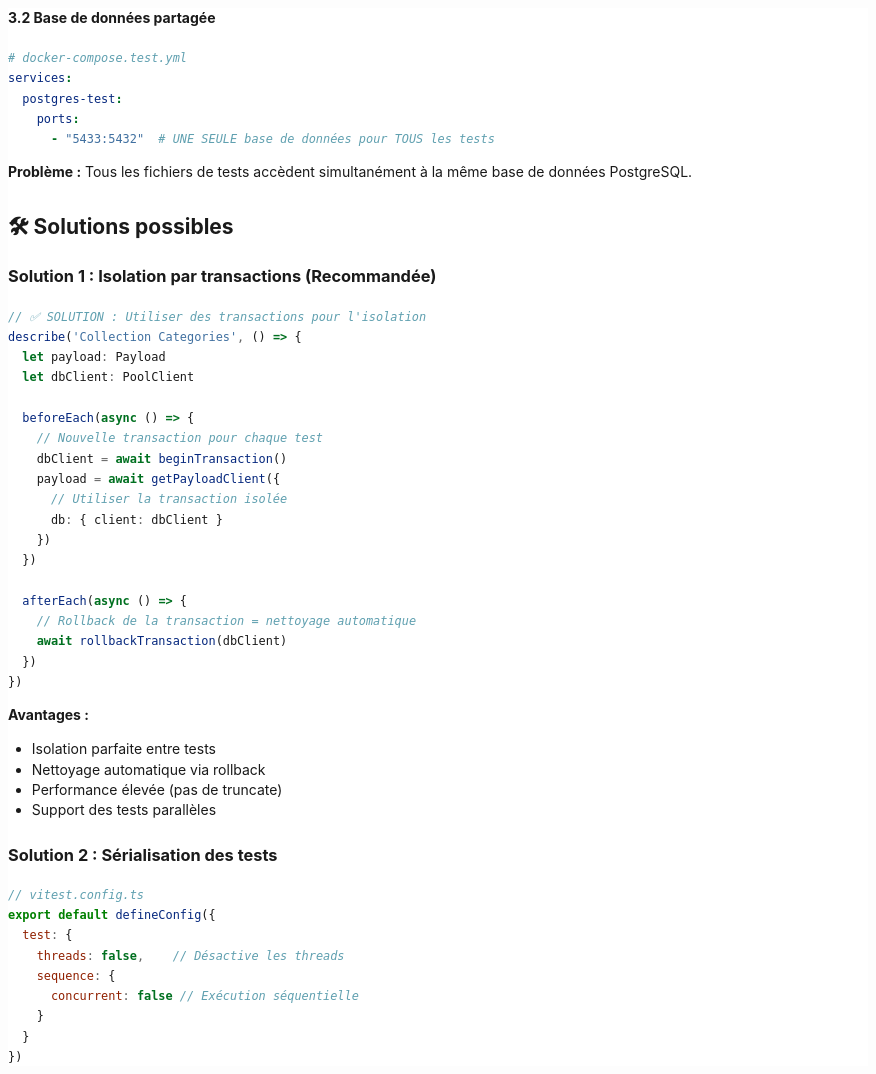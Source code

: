 #### 3.2 Base de données partagée
```yaml
# docker-compose.test.yml
services:
  postgres-test:
    ports:
      - "5433:5432"  # UNE SEULE base de données pour TOUS les tests
```

**Problème :** Tous les fichiers de tests accèdent simultanément à la même base de données PostgreSQL.

## 🛠️ Solutions possibles

### Solution 1 : Isolation par transactions (Recommandée)

```typescript
// ✅ SOLUTION : Utiliser des transactions pour l'isolation
describe('Collection Categories', () => {
  let payload: Payload
  let dbClient: PoolClient
  
  beforeEach(async () => {
    // Nouvelle transaction pour chaque test
    dbClient = await beginTransaction()
    payload = await getPayloadClient({
      // Utiliser la transaction isolée
      db: { client: dbClient }
    })
  })
  
  afterEach(async () => {
    // Rollback de la transaction = nettoyage automatique
    await rollbackTransaction(dbClient)
  })
})
```

**Avantages :**
- Isolation parfaite entre tests
- Nettoyage automatique via rollback
- Performance élevée (pas de truncate)
- Support des tests parallèles

### Solution 2 : Sérialisation des tests

```javascript
// vitest.config.ts
export default defineConfig({
  test: {
    threads: false,    // Désactive les threads
    sequence: {
      concurrent: false // Exécution séquentielle
    }
  }
})
```

